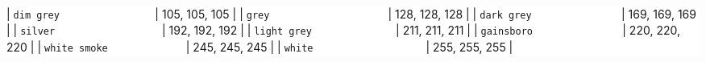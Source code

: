 | `dim grey                ` | 105, 105, 105 |
| `grey                    ` | 128, 128, 128 |
| `dark grey               ` | 169, 169, 169 |
| `silver                  ` | 192, 192, 192 |
| `light grey              ` | 211, 211, 211 |
| `gainsboro               ` | 220, 220, 220 |
| `white smoke             ` | 245, 245, 245 |
| `white                   ` | 255, 255, 255 |

